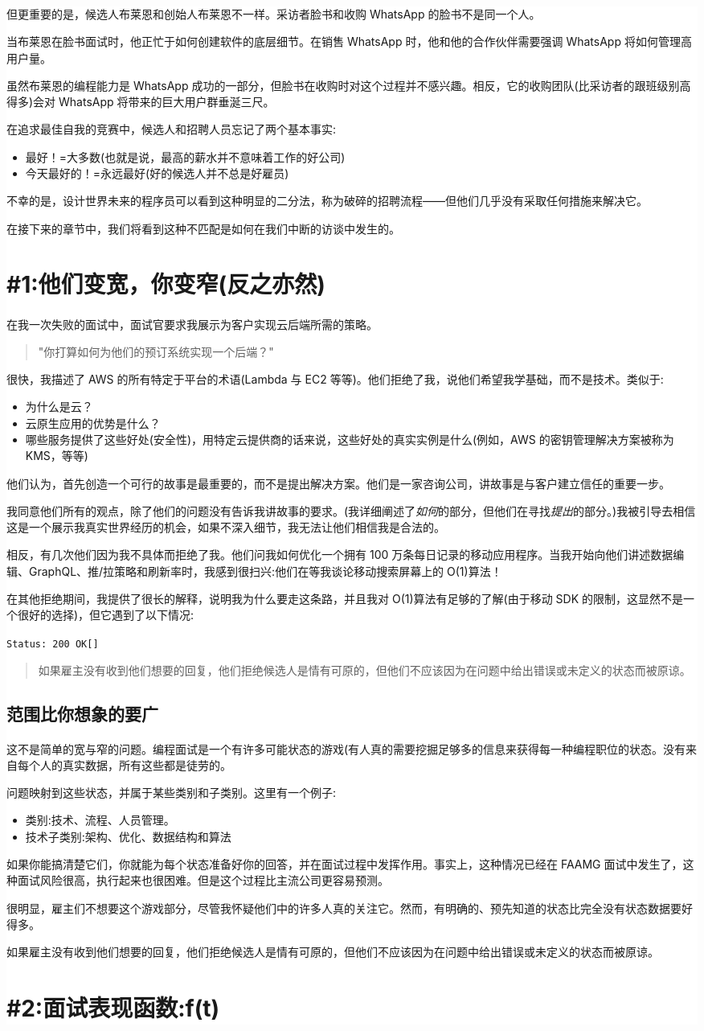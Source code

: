 但更重要的是，候选人布莱恩和创始人布莱恩不一样。采访者脸书和收购 WhatsApp 的脸书不是同一个人。

当布莱恩在脸书面试时，他正忙于如何创建软件的底层细节。在销售 WhatsApp 时，他和他的合作伙伴需要强调 WhatsApp 将如何管理高用户量。

虽然布莱恩的编程能力是 WhatsApp 成功的一部分，但脸书在收购时对这个过程并不感兴趣。相反，它的收购团队(比采访者的跟班级别高得多)会对 WhatsApp 将带来的巨大用户群垂涎三尺。

在追求最佳自我的竞赛中，候选人和招聘人员忘记了两个基本事实:

*   最好！=大多数(也就是说，最高的薪水并不意味着工作的好公司)
*   今天最好的！=永远最好(好的候选人并不总是好雇员)

不幸的是，设计世界未来的程序员可以看到这种明显的二分法，称为破碎的招聘流程——但他们几乎没有采取任何措施来解决它。

在接下来的章节中，我们将看到这种不匹配是如何在我们中断的访谈中发生的。

# #1:他们变宽，你变窄(反之亦然)

在我一次失败的面试中，面试官要求我展示为客户实现云后端所需的策略。

> "你打算如何为他们的预订系统实现一个后端？"

很快，我描述了 AWS 的所有特定于平台的术语(Lambda 与 EC2 等等)。他们拒绝了我，说他们希望我学基础，而不是技术。类似于:

*   为什么是云？
*   云原生应用的优势是什么？
*   哪些服务提供了这些好处(安全性)，用特定云提供商的话来说，这些好处的真实实例是什么(例如，AWS 的密钥管理解决方案被称为 KMS，等等)

他们认为，首先创造一个可行的故事是最重要的，而不是提出解决方案。他们是一家咨询公司，讲故事是与客户建立信任的重要一步。

我同意他们所有的观点，除了他们的问题没有告诉我讲故事的要求。(我详细阐述了*如何*的部分，但他们在寻找*提出*的部分。)我被引导去相信这是一个展示我真实世界经历的机会，如果不深入细节，我无法让他们相信我是合法的。

相反，有几次他们因为我不具体而拒绝了我。他们问我如何优化一个拥有 100 万条每日记录的移动应用程序。当我开始向他们讲述数据编辑、GraphQL、推/拉策略和刷新率时，我感到很扫兴:他们在等我谈论移动搜索屏幕上的 O(1)算法！

在其他拒绝期间，我提供了很长的解释，说明我为什么要走这条路，并且我对 O(1)算法有足够的了解(由于移动 SDK 的限制，这显然不是一个很好的选择)，但它遇到了以下情况:

```
Status: 200 OK[]
```

> 如果雇主没有收到他们想要的回复，他们拒绝候选人是情有可原的，但他们不应该因为在问题中给出错误或未定义的状态而被原谅。

## 范围比你想象的要广

这不是简单的宽与窄的问题。编程面试是一个有许多可能状态的游戏(有人真的需要挖掘足够多的信息来获得每一种编程职位的状态。没有来自每个人的真实数据，所有这些都是徒劳的。

问题映射到这些状态，并属于某些类别和子类别。这里有一个例子:

*   类别:技术、流程、人员管理。
*   技术子类别:架构、优化、数据结构和算法

如果你能搞清楚它们，你就能为每个状态准备好你的回答，并在面试过程中发挥作用。事实上，这种情况已经在 FAAMG 面试中发生了，这种面试风险很高，执行起来也很困难。但是这个过程比主流公司更容易预测。

很明显，雇主们不想要这个游戏部分，尽管我怀疑他们中的许多人真的关注它。然而，有明确的、预先知道的状态比完全没有状态数据要好得多。

如果雇主没有收到他们想要的回复，他们拒绝候选人是情有可原的，但他们不应该因为在问题中给出错误或未定义的状态而被原谅。

# #2:面试表现函数:f(t)
